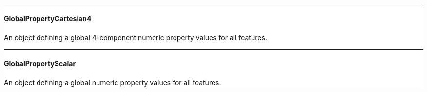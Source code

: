 

---------------------------------------
<a name="reference-globalpropertycartesian4"></a>
#### GlobalPropertyCartesian4

An object defining a global 4-component numeric property values for all features.



---------------------------------------
<a name="reference-globalpropertyscalar"></a>
#### GlobalPropertyScalar

An object defining a global numeric property values for all features.

